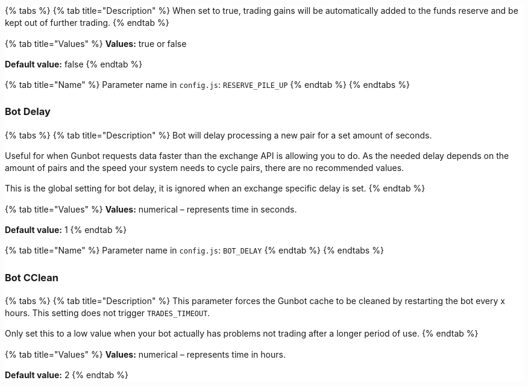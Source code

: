 {% tabs %}
{% tab title="Description" %}
When set to true, trading gains will be automatically added to the funds reserve and be kept out of further trading.
{% endtab %}

{% tab title="Values" %}
**Values:** true or false

**Default value:** false
{% endtab %}

{% tab title="Name" %}
Parameter name in `config.js`: `RESERVE_PILE_UP`
{% endtab %}
{% endtabs %}

### Bot Delay

{% tabs %}
{% tab title="Description" %}
Bot will delay processing a new pair for a set amount of seconds.

Useful for when Gunbot requests data faster than the exchange API is allowing you to do. As the needed delay depends on the amount of pairs and the speed your system needs to cycle pairs, there are no recommended values.

This is the global setting for bot delay, it is ignored when an exchange specific delay is set.
{% endtab %}

{% tab title="Values" %}
**Values:** numerical – represents time in seconds.

**Default value:** 1
{% endtab %}

{% tab title="Name" %}
Parameter name in `config.js`: `BOT_DELAY`
{% endtab %}
{% endtabs %}

### Bot CClean

{% tabs %}
{% tab title="Description" %}
This parameter forces the Gunbot cache to be cleaned by restarting the bot every x hours. This setting does not trigger `TRADES_TIMEOUT`.

Only set this to a low value when your bot actually has problems not trading after a longer period of use.
{% endtab %}

{% tab title="Values" %}
**Values:** numerical – represents time in hours.

**Default value:** 2
{% endtab %}
